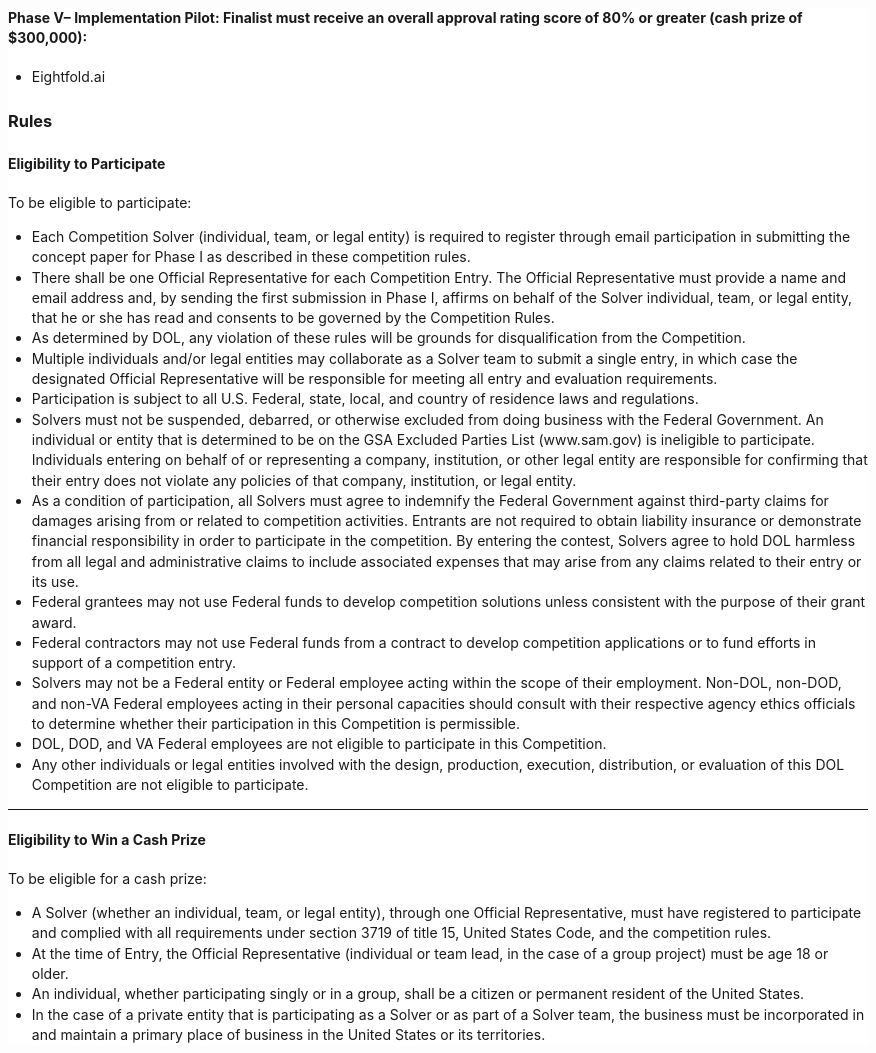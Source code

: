 <h4>Phase V&ndash; Implementation Pilot: Finalist must receive an overall approval rating score of 80% or greater (cash prize of $300,000):</h4>

<ul>
<li>Eightfold.ai</li>
</ul>



### Rules

<h4>Eligibility to Participate</h4>
<p>To be eligible to participate:</p>
<ul>
<li>Each Competition Solver (individual, team, or legal entity) is required to register through email participation in submitting the concept paper for Phase I as described in these competition rules.</li> 
<li>There shall be one Official Representative for each Competition Entry. The Official Representative must provide a name and email address and, by sending the first submission in Phase I, affirms on behalf of the Solver individual, team, or legal entity, that he or she has read and consents to be governed by the Competition Rules.</li> 
<li>As determined by DOL, any violation of these rules will be grounds for disqualification from the Competition. </li>
<li>Multiple individuals and/or legal entities may collaborate as a Solver team to submit a single entry, in which case the designated Official Representative will be responsible for meeting all entry and evaluation requirements.</li> 
<li>Participation is subject to all U.S. Federal, state, local, and country of residence laws and regulations.</li>
<li>Solvers must not be suspended, debarred, or otherwise excluded from doing business with the Federal Government. An individual or entity that is determined to be on the GSA Excluded Parties List (www.sam.gov) is ineligible to participate. Individuals entering on behalf of or representing a company, institution, or other legal entity are responsible for confirming that their entry does not violate any policies of that company, institution, or legal entity.</li>  
<li>As a condition of participation, all Solvers must agree to indemnify the Federal Government against third-party claims for damages arising from or related to competition activities. Entrants are not required to obtain liability insurance or demonstrate financial responsibility in order to participate in the competition. By entering the contest, Solvers agree to hold DOL harmless from all legal and administrative claims to include associated expenses that may arise from any claims related to their entry or its use.</li>
<li>Federal grantees may not use Federal funds to develop competition solutions unless consistent with the purpose of their grant award.</li> 
<li>Federal contractors may not use Federal funds from a contract to develop competition applications or to fund efforts in support of a competition entry.</li>
<li>Solvers may not be a Federal entity or Federal employee acting within the scope of their employment. Non-DOL, non-DOD, and non-VA Federal employees acting in their personal capacities should consult with their respective agency ethics officials to determine whether their participation in this Competition is permissible.</li>
<li>DOL, DOD, and VA Federal employees are not eligible to participate in this Competition.</li>
<li>Any other individuals or legal entities involved with the design, production, execution, distribution, or evaluation of this DOL Competition are not eligible to participate.</li>
</ul>
<hr>
<h4>Eligibility to Win a Cash Prize</h4>
<p>To be eligible for a cash prize:</p>
<ul>
<li>A Solver (whether an individual, team, or legal entity), through one Official Representative, must have registered to participate and complied with all requirements under section 3719 of title 15, United States Code, and the competition rules.</li>
<li>At the time of Entry, the Official Representative (individual or team lead, in the case of a group project) must be age 18 or older. </li>
<li>An individual, whether participating singly or in a group, shall be a citizen or permanent resident of the United States.</li>
<li>In the case of a private entity that is participating as a Solver or as part of a Solver team, the business must be incorporated in and maintain a primary place of business in the United States or its territories.</li>